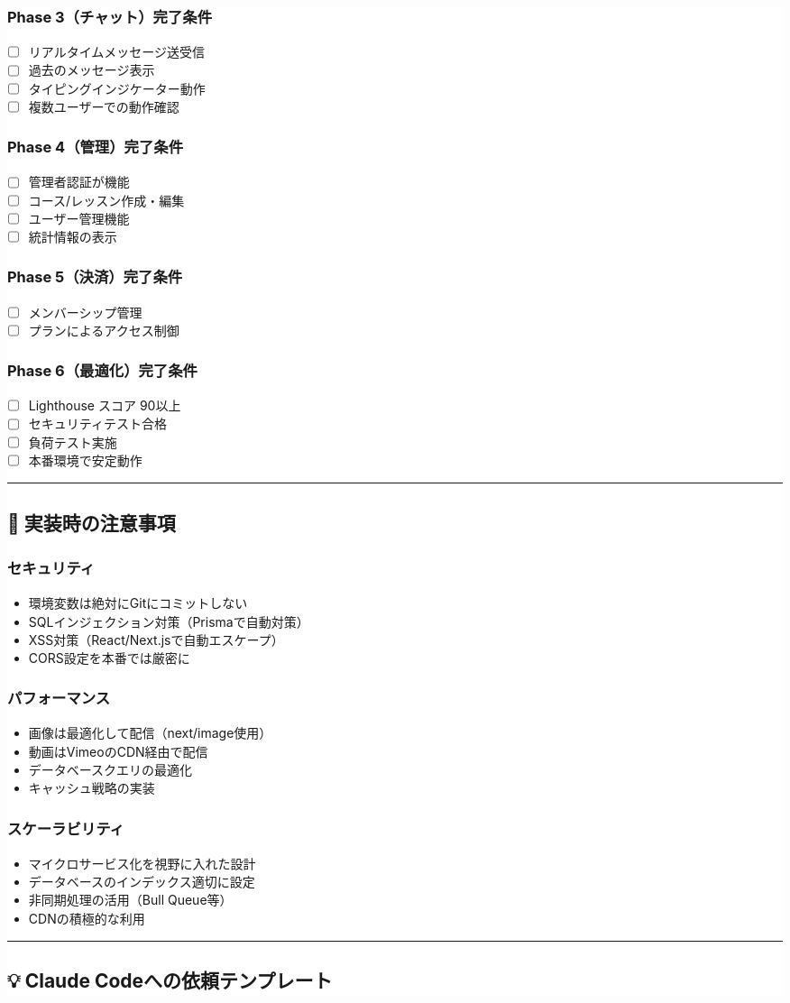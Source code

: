 ### Phase 3（チャット）完了条件
- [ ] リアルタイムメッセージ送受信
- [ ] 過去のメッセージ表示
- [ ] タイピングインジケーター動作
- [ ] 複数ユーザーでの動作確認

### Phase 4（管理）完了条件
- [ ] 管理者認証が機能
- [ ] コース/レッスン作成・編集
- [ ] ユーザー管理機能
- [ ] 統計情報の表示

### Phase 5（決済）完了条件
- [ ] メンバーシップ管理
- [ ] プランによるアクセス制御

### Phase 6（最適化）完了条件
- [ ] Lighthouse スコア 90以上
- [ ] セキュリティテスト合格
- [ ] 負荷テスト実施
- [ ] 本番環境で安定動作

---

## 🚨 実装時の注意事項

### セキュリティ
- 環境変数は絶対にGitにコミットしない
- SQLインジェクション対策（Prismaで自動対策）
- XSS対策（React/Next.jsで自動エスケープ）
- CORS設定を本番では厳密に

### パフォーマンス
- 画像は最適化して配信（next/image使用）
- 動画はVimeoのCDN経由で配信
- データベースクエリの最適化
- キャッシュ戦略の実装

### スケーラビリティ
- マイクロサービス化を視野に入れた設計
- データベースのインデックス適切に設定
- 非同期処理の活用（Bull Queue等）
- CDNの積極的な利用

---

## 💡 Claude Codeへの依頼テンプレート
